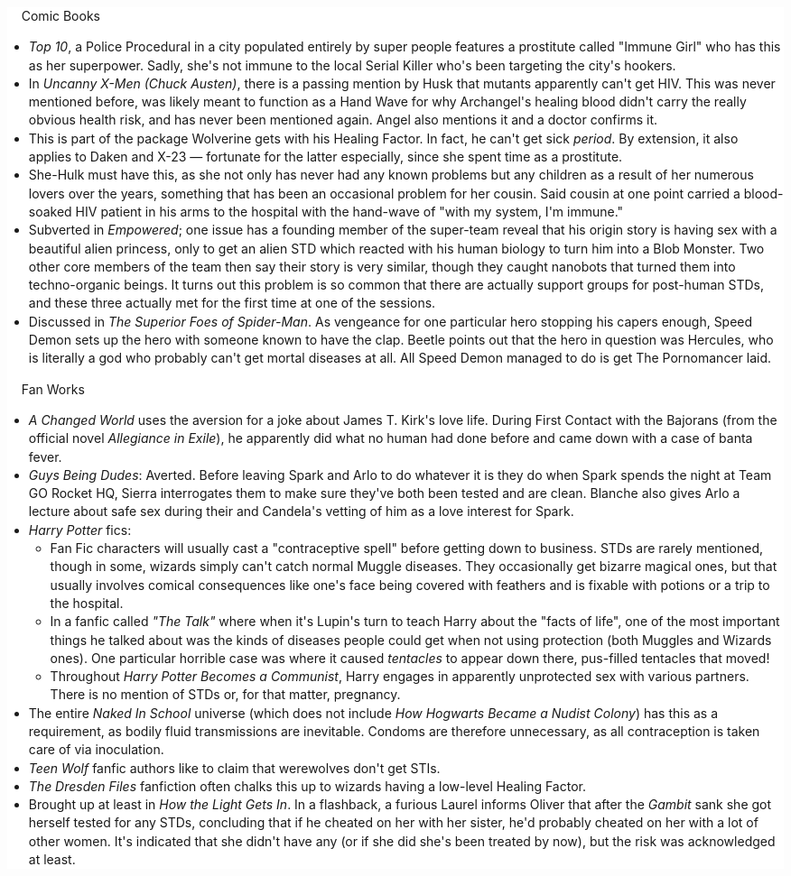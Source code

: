     Comic Books 

-   _Top 10_, a Police Procedural in a city populated entirely by super people features a prostitute called "Immune Girl" who has this as her superpower. Sadly, she's not immune to the local Serial Killer who's been targeting the city's hookers.
-   In _Uncanny X-Men (Chuck Austen)_, there is a passing mention by Husk that mutants apparently can't get HIV. This was never mentioned before, was likely meant to function as a Hand Wave for why Archangel's healing blood didn't carry the really obvious health risk, and has never been mentioned again. Angel also mentions it and a doctor confirms it.
-   This is part of the package Wolverine gets with his Healing Factor. In fact, he can't get sick _period_. By extension, it also applies to Daken and X-23 — fortunate for the latter especially, since she spent time as a prostitute.
-   She-Hulk must have this, as she not only has never had any known problems but any children as a result of her numerous lovers over the years, something that has been an occasional problem for her cousin. Said cousin at one point carried a blood-soaked HIV patient in his arms to the hospital with the hand-wave of "with my system, I'm immune."
-   Subverted in _Empowered_; one issue has a founding member of the super-team reveal that his origin story is having sex with a beautiful alien princess, only to get an alien STD which reacted with his human biology to turn him into a Blob Monster. Two other core members of the team then say their story is very similar, though they caught nanobots that turned them into techno-organic beings. It turns out this problem is so common that there are actually support groups for post-human STDs, and these three actually met for the first time at one of the sessions.
-   Discussed in _The Superior Foes of Spider-Man_. As vengeance for one particular hero stopping his capers enough, Speed Demon sets up the hero with someone known to have the clap. Beetle points out that the hero in question was Hercules, who is literally a god who probably can't get mortal diseases at all. All Speed Demon managed to do is get The Pornomancer laid.

    Fan Works 

-   _A Changed World_ uses the aversion for a joke about James T. Kirk's love life. During First Contact with the Bajorans (from the official novel _Allegiance in Exile_), he apparently did what no human had done before and came down with a case of banta fever.
-   _Guys Being Dudes_: Averted. Before leaving Spark and Arlo to do whatever it is they do when Spark spends the night at Team GO Rocket HQ, Sierra interrogates them to make sure they've both been tested and are clean. Blanche also gives Arlo a lecture about safe sex during their and Candela's vetting of him as a love interest for Spark.
-   _Harry Potter_ fics:
    -   Fan Fic characters will usually cast a "contraceptive spell" before getting down to business. STDs are rarely mentioned, though in some, wizards simply can't catch normal Muggle diseases. They occasionally get bizarre magical ones, but that usually involves comical consequences like one's face being covered with feathers and is fixable with potions or a trip to the hospital.
    -   In a fanfic called _"The Talk"_ where when it's Lupin's turn to teach Harry about the "facts of life", one of the most important things he talked about was the kinds of diseases people could get when not using protection (both Muggles and Wizards ones). One particular horrible case was where it caused _tentacles_ to appear down there, pus-filled tentacles that moved!
    -   Throughout _Harry Potter Becomes a Communist_, Harry engages in apparently unprotected sex with various partners. There is no mention of STDs or, for that matter, pregnancy.
-   The entire _Naked In School_ universe (which does not include _How Hogwarts Became a Nudist Colony_) has this as a requirement, as bodily fluid transmissions are inevitable. Condoms are therefore unnecessary, as all contraception is taken care of via inoculation.
-   _Teen Wolf_ fanfic authors like to claim that werewolves don't get STIs.
-   _The Dresden Files_ fanfiction often chalks this up to wizards having a low-level Healing Factor.
-   Brought up at least in _How the Light Gets In_. In a flashback, a furious Laurel informs Oliver that after the _Gambit_ sank she got herself tested for any STDs, concluding that if he cheated on her with her sister, he'd probably cheated on her with a lot of other women. It's indicated that she didn't have any (or if she did she's been treated by now), but the risk was acknowledged at least.
    